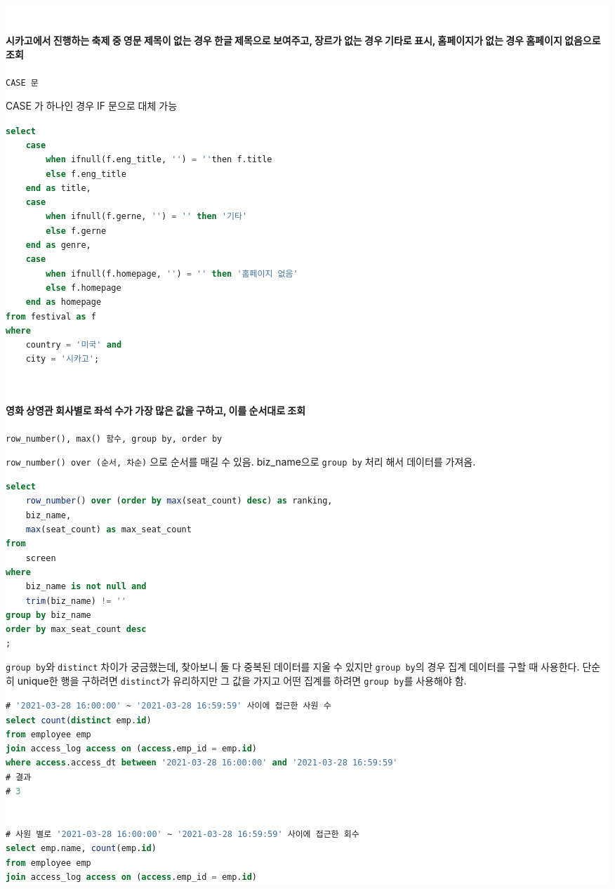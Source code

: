 <br />

#### 시카고에서 진행하는 축제 중 영문 제목이 없는 경우 한글 제목으로 보여주고, 장르가 없는 경우 기타로 표시, 홈페이지가 없는 경우 홈페이지 없음으로 조회
	CASE 문

CASE 가 하나인 경우 IF 문으로 대체 가능

```sql
select
    case
        when ifnull(f.eng_title, '') = ''then f.title
        else f.eng_title
    end as title,
    case
        when ifnull(f.gerne, '') = '' then '기타'
        else f.gerne
    end as genre,
    case
        when ifnull(f.homepage, '') = '' then '홈페이지 없음'
        else f.homepage
    end as homepage
from festival as f
where
    country = '미국' and
    city = '시카고';
```

<br />

#### 영화 상영관 회사별로 좌석 수가 가장 많은 값을 구하고, 이를 순서대로 조회
	row_number(), max() 함수, group by, order by

`row_number() over (순서, 차순)` 으로 순서를 매길 수 있음.
biz_name으로 `group by` 처리 해서 데이터를 가져옴. 

```sql
select
    row_number() over (order by max(seat_count) desc) as ranking,
    biz_name,
    max(seat_count) as max_seat_count
from
    screen
where
    biz_name is not null and
    trim(biz_name) != ''
group by biz_name
order by max_seat_count desc
;
```
`group by`와 `distinct` 차이가 궁금했는데, 찾아보니 둘 다 중복된 데이터를 지울 수 있지만 `group by`의 경우 집계 데이터를 구할 때 사용한다. 단순히 unique한 행을 구하려면 `distinct`가 유리하지만 그 값을 가지고 어떤 집계를 하려면 `group by`를 사용해야 함.

```sql
# '2021-03-28 16:00:00' ~ '2021-03-28 16:59:59' 사이에 접근한 사원 수 
select count(distinct emp.id)
from employee emp
join access_log access on (access.emp_id = emp.id)
where access.access_dt between '2021-03-28 16:00:00' and '2021-03-28 16:59:59' 
# 결과
# 3


# 사원 별로 '2021-03-28 16:00:00' ~ '2021-03-28 16:59:59' 사이에 접근한 회수 
select emp.name, count(emp.id)
from employee emp
join access_log access on (access.emp_id = emp.id)
```